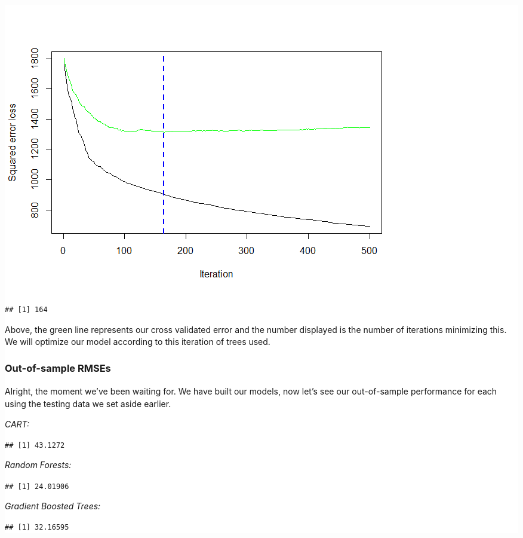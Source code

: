 ![](build_files/figure-markdown_strict/unnamed-chunk-8-1.png)

    ## [1] 164

Above, the green line represents our cross validated error and the
number displayed is the number of iterations minimizing this. We will
optimize our model according to this iteration of trees used.

### Out-of-sample RMSEs

Alright, the moment we’ve been waiting for. We have built our models,
now let’s see our out-of-sample performance for each using the testing
data we set aside earlier.

*CART:*

    ## [1] 43.1272

*Random Forests:*

    ## [1] 24.01906

*Gradient Boosted Trees:*

    ## [1] 32.16595
